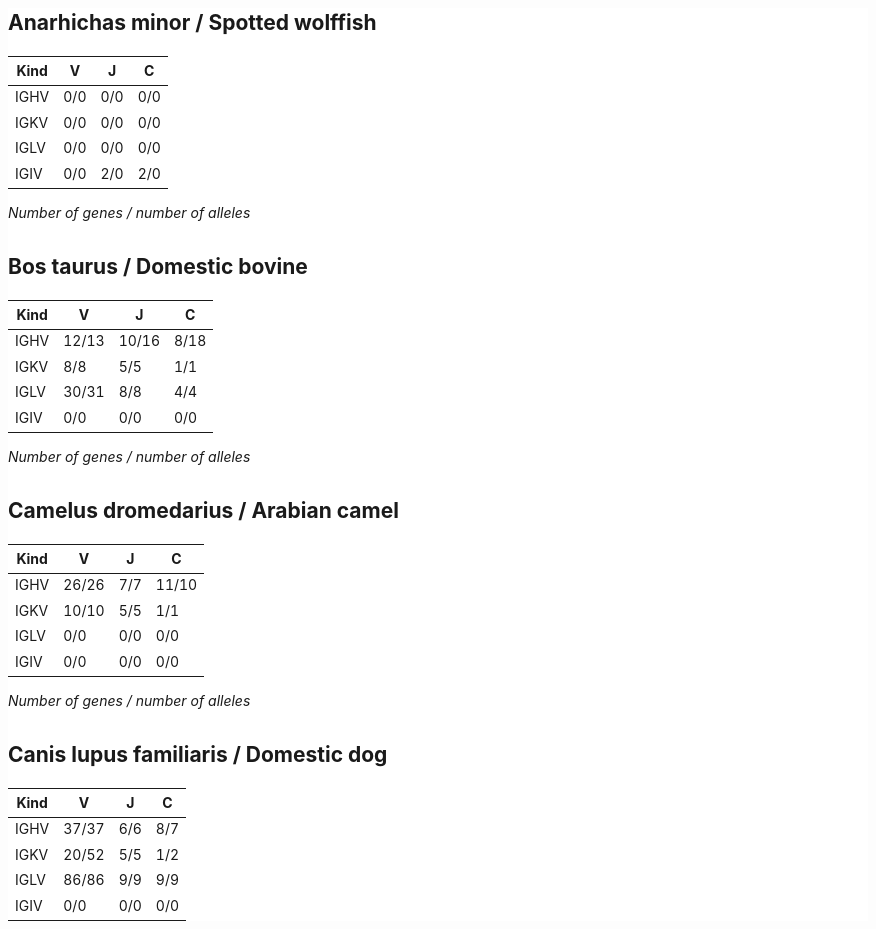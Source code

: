 ## Anarhichas minor / Spotted wolffish

| Kind | V | J | C |
|------|---|---|---|
|IGHV|0/0|0/0|0/0|
|IGKV|0/0|0/0|0/0|
|IGLV|0/0|0/0|0/0|
|IGIV|0/0|2/0|2/0|

_Number of genes / number of alleles_

## Bos taurus / Domestic bovine

| Kind | V | J | C |
|------|---|---|---|
|IGHV|12/13|10/16|8/18|
|IGKV|8/8|5/5|1/1|
|IGLV|30/31|8/8|4/4|
|IGIV|0/0|0/0|0/0|

_Number of genes / number of alleles_

## Camelus dromedarius / Arabian camel

| Kind | V | J | C |
|------|---|---|---|
|IGHV|26/26|7/7|11/10|
|IGKV|10/10|5/5|1/1|
|IGLV|0/0|0/0|0/0|
|IGIV|0/0|0/0|0/0|

_Number of genes / number of alleles_

## Canis lupus familiaris / Domestic dog

| Kind | V | J | C |
|------|---|---|---|
|IGHV|37/37|6/6|8/7|
|IGKV|20/52|5/5|1/2|
|IGLV|86/86|9/9|9/9|
|IGIV|0/0|0/0|0/0|
